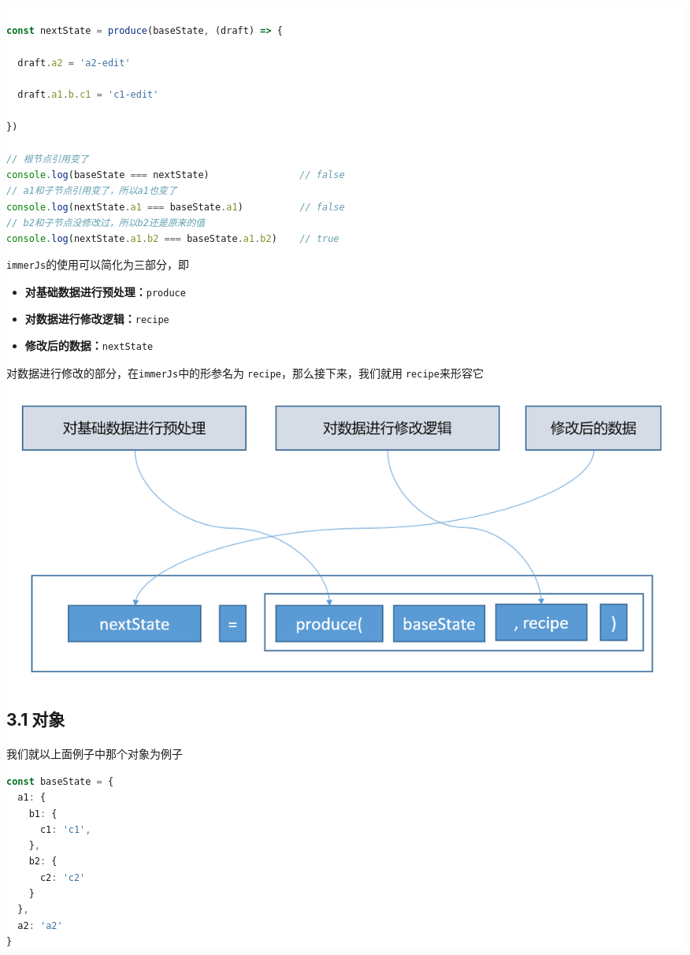 ```ts

const nextState = produce(baseState, (draft) => {

  draft.a2 = 'a2-edit'

  draft.a1.b.c1 = 'c1-edit'

})

// 根节点引用变了
console.log(baseState === nextState)			    // false
// a1和子节点引用变了，所以a1也变了
console.log(nextState.a1 === baseState.a1)	      	// false
// b2和子节点没修改过，所以b2还是原来的值
console.log(nextState.a1.b2 === baseState.a1.b2)	// true
```

`immerJs`的使用可以简化为三部分，即

-  **对基础数据进行预处理：**`produce`

- **对数据进行修改逻辑：**`recipe`

- **修改后的数据：**`nextState`

对数据进行修改的部分，在`immerJs`中的形参名为 `recipe`，那么接下来，我们就用 `recipe`来形容它

![image-20211208175809754](image/image-20211208175809754.png)

## 3.1	对象

我们就以上面例子中那个对象为例子

```ts
const baseState = {
  a1: {
    b1: {
      c1: 'c1',
    },
    b2: {
      c2: 'c2'
    }
  },
  a2: 'a2'
}
```
